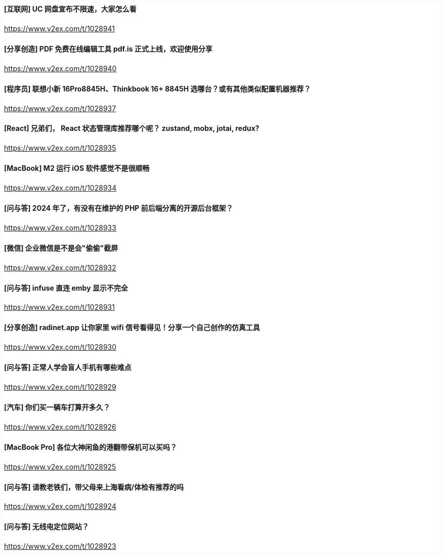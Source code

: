 #### \[互联网\] UC 网盘宣布不限速，大家怎么看

<span style="color: blue!80!green"><https://www.v2ex.com/t/1028941></span>

#### \[分享创造\] PDF 免费在线编辑工具 pdf.is 正式上线，欢迎使用分享

<span style="color: blue!80!green"><https://www.v2ex.com/t/1028940></span>

#### \[程序员\] 联想小新 16Pro8845H、Thinkbook 16+ 8845H 选哪台？或有其他类似配置机器推荐？

<span style="color: blue!80!green"><https://www.v2ex.com/t/1028937></span>

#### \[React\] 兄弟们， React 状态管理库推荐哪个呢？ zustand, mobx, jotai, redux?

<span style="color: blue!80!green"><https://www.v2ex.com/t/1028935></span>

#### \[MacBook\] M2 运行 iOS 软件感觉不是很顺畅

<span style="color: blue!80!green"><https://www.v2ex.com/t/1028934></span>

#### \[问与答\] 2024 年了，有没有在维护的 PHP 前后端分离的开源后台框架？

<span style="color: blue!80!green"><https://www.v2ex.com/t/1028933></span>

#### \[微信\] 企业微信是不是会"偷偷"截屏

<span style="color: blue!80!green"><https://www.v2ex.com/t/1028932></span>

#### \[问与答\] infuse 直连 emby 显示不完全

<span style="color: blue!80!green"><https://www.v2ex.com/t/1028931></span>

#### \[分享创造\] radinet.app 让你家里 wifi 信号看得见！分享一个自己创作的仿真工具

<span style="color: blue!80!green"><https://www.v2ex.com/t/1028930></span>

#### \[问与答\] 正常人学会盲人手机有哪些难点

<span style="color: blue!80!green"><https://www.v2ex.com/t/1028929></span>

#### \[汽车\] 你们买一辆车打算开多久？

<span style="color: blue!80!green"><https://www.v2ex.com/t/1028926></span>

#### \[MacBook Pro\] 各位大神闲鱼的港翻带保机可以买吗？

<span style="color: blue!80!green"><https://www.v2ex.com/t/1028925></span>

#### \[问与答\] 请教老铁们，带父母来上海看病/体检有推荐的吗

<span style="color: blue!80!green"><https://www.v2ex.com/t/1028924></span>

#### \[问与答\] 无线电定位网站？

<span style="color: blue!80!green"><https://www.v2ex.com/t/1028923></span>
